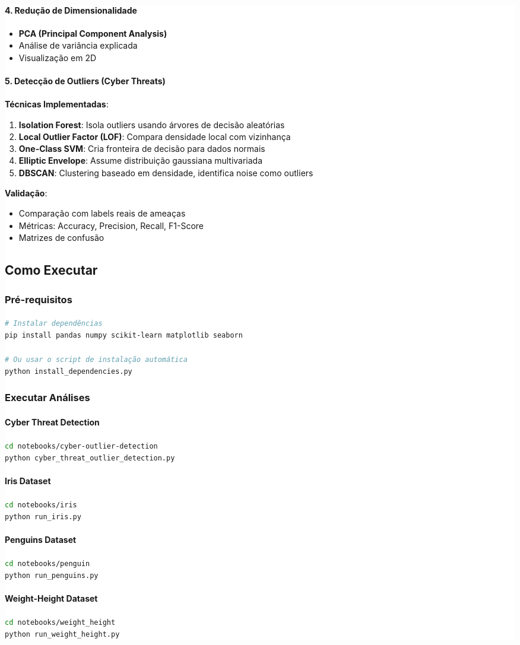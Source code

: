 #### 4. Redução de Dimensionalidade
- **PCA (Principal Component Analysis)**
- Análise de variância explicada
- Visualização em 2D

#### 5. Detecção de Outliers (Cyber Threats)

**Técnicas Implementadas**:
1. **Isolation Forest**: Isola outliers usando árvores de decisão aleatórias
2. **Local Outlier Factor (LOF)**: Compara densidade local com vizinhança
3. **One-Class SVM**: Cria fronteira de decisão para dados normais
4. **Elliptic Envelope**: Assume distribuição gaussiana multivariada
5. **DBSCAN**: Clustering baseado em densidade, identifica noise como outliers

**Validação**:
- Comparação com labels reais de ameaças
- Métricas: Accuracy, Precision, Recall, F1-Score
- Matrizes de confusão

## Como Executar

### Pré-requisitos
```bash
# Instalar dependências
pip install pandas numpy scikit-learn matplotlib seaborn

# Ou usar o script de instalação automática
python install_dependencies.py
```

### Executar Análises

#### Cyber Threat Detection
```bash
cd notebooks/cyber-outlier-detection
python cyber_threat_outlier_detection.py
```

#### Iris Dataset
```bash
cd notebooks/iris
python run_iris.py
```

#### Penguins Dataset
```bash
cd notebooks/penguin
python run_penguins.py
```

#### Weight-Height Dataset
```bash
cd notebooks/weight_height
python run_weight_height.py
```

